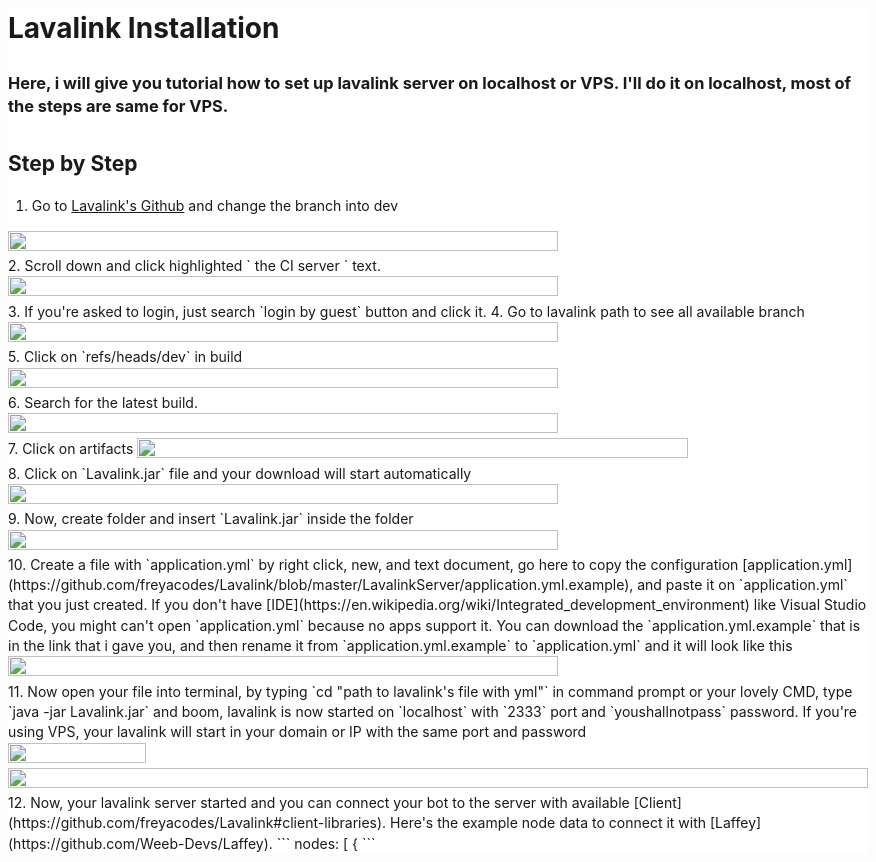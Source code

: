 # Lavalink Installation
### Here, i will give you tutorial how to set up lavalink server on localhost or VPS. I'll do it on localhost, most of the steps are same for VPS.

## Step by Step
1. Go to [Lavalink's Github](https://github.com/freyacodes/Lavalink) and change the branch into dev
<img align="center" width="80%" height="80%" src="https://takiyo.is-ne.at/GxAzK7.png">
<br>
2. Scroll down and click highlighted ` the CI server ` text.
<img align="center" width="80%" height="80%" src="https://takiyo.is-ne.at/ABntLg.png">
<br>
3. If you're asked to login, just search `login by guest` button and click it.
4. Go to lavalink path to see all available branch
<img align="center" width="80%" height="80%" src="https://takiyo.is-ne.at/Ufrbc8.png">
<br>
5. Click on `refs/heads/dev` in build
<img align="center" width="80%" height="80%" src="https://takiyo.is-ne.at/pwei28.png">
<br>
6. Search for the latest build.
<img align="center" width="80%" height="80%" src="https://takiyo.is-ne.at/yhpgiZ.png">
<br>
7. Click on artifacts
<img align="center" width="80%" height="80%" src="https://takiyo.is-ne.at/ujVzw8.png">
<br>
8. Click on `Lavalink.jar` file and your download will start automatically
<img align="center" width="80%" height="80%" src="https://takiyo.is-ne.at/1s0H8A.png">
<br>
9. Now, create folder and insert `Lavalink.jar` inside the folder
<img align="center" width="80%" height="80%" src="https://takiyo.is-ne.at/6ALMEF.png">
<br>
10. Create a file with `application.yml` by right click, new, and text document, go here to copy the configuration [application.yml](https://github.com/freyacodes/Lavalink/blob/master/LavalinkServer/application.yml.example), and paste it on `application.yml` that you just created. If you don't have [IDE](https://en.wikipedia.org/wiki/Integrated_development_environment) like Visual Studio Code, you might can't open `application.yml` because no apps support it. You can download the `application.yml.example` that is in the link that i gave you, and then rename it from `application.yml.example` to `application.yml` and it will look like this
<img align="center" width="80%" height="80%" src="https://takiyo.is-ne.at/WCQNSY.png">
<br>
11. Now open your file into terminal, by typing `cd "path to lavalink's file with yml"` in command prompt or your lovely CMD, type `java -jar Lavalink.jar` and boom, lavalink is now started on `localhost` with `2333` port and `youshallnotpass` password. If you're using VPS, your lavalink will start in your domain or IP with the same port and password
<img align="center" width="40%" height="40%" src="https://takiyo.is-ne.at/hxHEsp.png">
<br>
<img align="center" width="100%" height="100%" src="https://takiyo.is-ne.at/4PprZZ.jpeg">
<br>
12. Now, your lavalink server started and you can connect your bot to the server with available [Client](https://github.com/freyacodes/Lavalink#client-libraries). Here's the example node data to connect it with [Laffey](https://github.com/Weeb-Devs/Laffey).
```
       nodes: [
            {
```